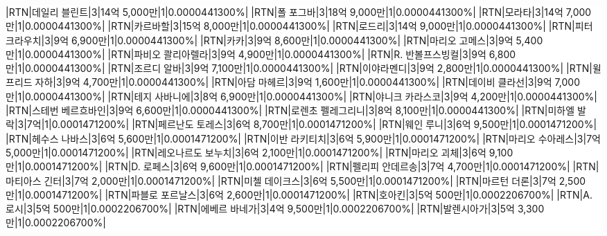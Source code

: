|RTN|데일리 블린트|3|14억 5,000만|1|0.0000441300%|
|RTN|폴 포그바|3|18억 9,000만|1|0.0000441300%|
|RTN|모라타|3|14억 7,000만|1|0.0000441300%|
|RTN|카르바할|3|15억 8,000만|1|0.0000441300%|
|RTN|로드리|3|14억 9,000만|1|0.0000441300%|
|RTN|피터 크라우치|3|9억 6,900만|1|0.0000441300%|
|RTN|카카|3|9억 8,600만|1|0.0000441300%|
|RTN|마리오 고메스|3|9억 5,400만|1|0.0000441300%|
|RTN|파비오 콸리아렐라|3|9억 4,900만|1|0.0000441300%|
|RTN|R. 반볼프스빙컬|3|9억 6,800만|1|0.0000441300%|
|RTN|조르디 알바|3|9억 7,100만|1|0.0000441300%|
|RTN|이야라멘디|3|9억 2,800만|1|0.0000441300%|
|RTN|윌프리드 자하|3|9억 4,700만|1|0.0000441300%|
|RTN|아담 마헤르|3|9억 1,600만|1|0.0000441300%|
|RTN|데이비 클라선|3|9억 7,000만|1|0.0000441300%|
|RTN|테지 사바니에|3|8억 6,900만|1|0.0000441300%|
|RTN|야니크 카라스코|3|9억 4,200만|1|0.0000441300%|
|RTN|스테번 베르흐바인|3|9억 6,600만|1|0.0000441300%|
|RTN|로렌초 펠레그리니|3|8억 8,100만|1|0.0000441300%|
|RTN|미하엘 발락|3|7억|1|0.0001471200%|
|RTN|페르난도 토레스|3|6억 8,700만|1|0.0001471200%|
|RTN|웨인 루니|3|6억 9,500만|1|0.0001471200%|
|RTN|헤수스 나바스|3|6억 5,600만|1|0.0001471200%|
|RTN|이반 라키티치|3|6억 5,900만|1|0.0001471200%|
|RTN|마리오 수아레스|3|7억 5,000만|1|0.0001471200%|
|RTN|레오나르도 보누치|3|6억 2,100만|1|0.0001471200%|
|RTN|마리오 괴체|3|6억 9,100만|1|0.0001471200%|
|RTN|D. 로페스|3|6억 9,600만|1|0.0001471200%|
|RTN|펠리피 안데르송|3|7억 4,700만|1|0.0001471200%|
|RTN|마티아스 긴터|3|7억 2,000만|1|0.0001471200%|
|RTN|미첼 데이크스|3|6억 5,500만|1|0.0001471200%|
|RTN|마르턴 더론|3|7억 2,500만|1|0.0001471200%|
|RTN|파블로 포르날스|3|6억 2,600만|1|0.0001471200%|
|RTN|호아킨|3|5억 500만|1|0.0002206700%|
|RTN|A. 로시|3|5억 500만|1|0.0002206700%|
|RTN|에베르 바네가|3|4억 9,500만|1|0.0002206700%|
|RTN|발렌시아가|3|5억 3,300만|1|0.0002206700%|